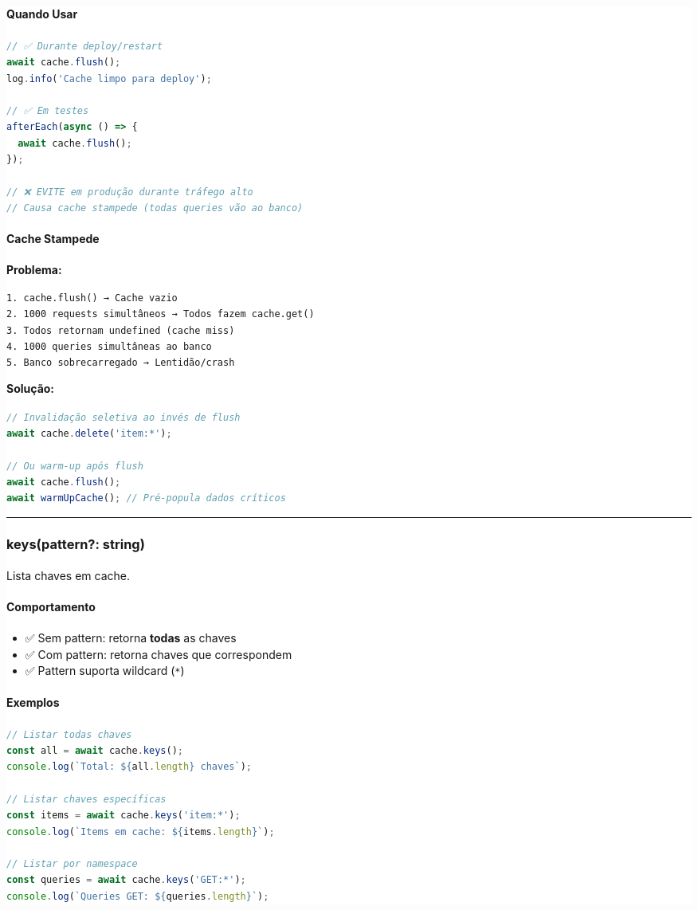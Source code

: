 #### Quando Usar

```typescript
// ✅ Durante deploy/restart
await cache.flush();
log.info('Cache limpo para deploy');

// ✅ Em testes
afterEach(async () => {
  await cache.flush();
});

// ❌ EVITE em produção durante tráfego alto
// Causa cache stampede (todas queries vão ao banco)
```

#### Cache Stampede

**Problema:**
```
1. cache.flush() → Cache vazio
2. 1000 requests simultâneos → Todos fazem cache.get()
3. Todos retornam undefined (cache miss)
4. 1000 queries simultâneas ao banco
5. Banco sobrecarregado → Lentidão/crash
```

**Solução:**
```typescript
// Invalidação seletiva ao invés de flush
await cache.delete('item:*');

// Ou warm-up após flush
await cache.flush();
await warmUpCache(); // Pré-popula dados críticos
```

---

### keys(pattern?: string)

Lista chaves em cache.

#### Comportamento

- ✅ Sem pattern: retorna **todas** as chaves
- ✅ Com pattern: retorna chaves que correspondem
- ✅ Pattern suporta wildcard (`*`)

#### Exemplos

```typescript
// Listar todas chaves
const all = await cache.keys();
console.log(`Total: ${all.length} chaves`);

// Listar chaves específicas
const items = await cache.keys('item:*');
console.log(`Items em cache: ${items.length}`);

// Listar por namespace
const queries = await cache.keys('GET:*');
console.log(`Queries GET: ${queries.length}`);
```
